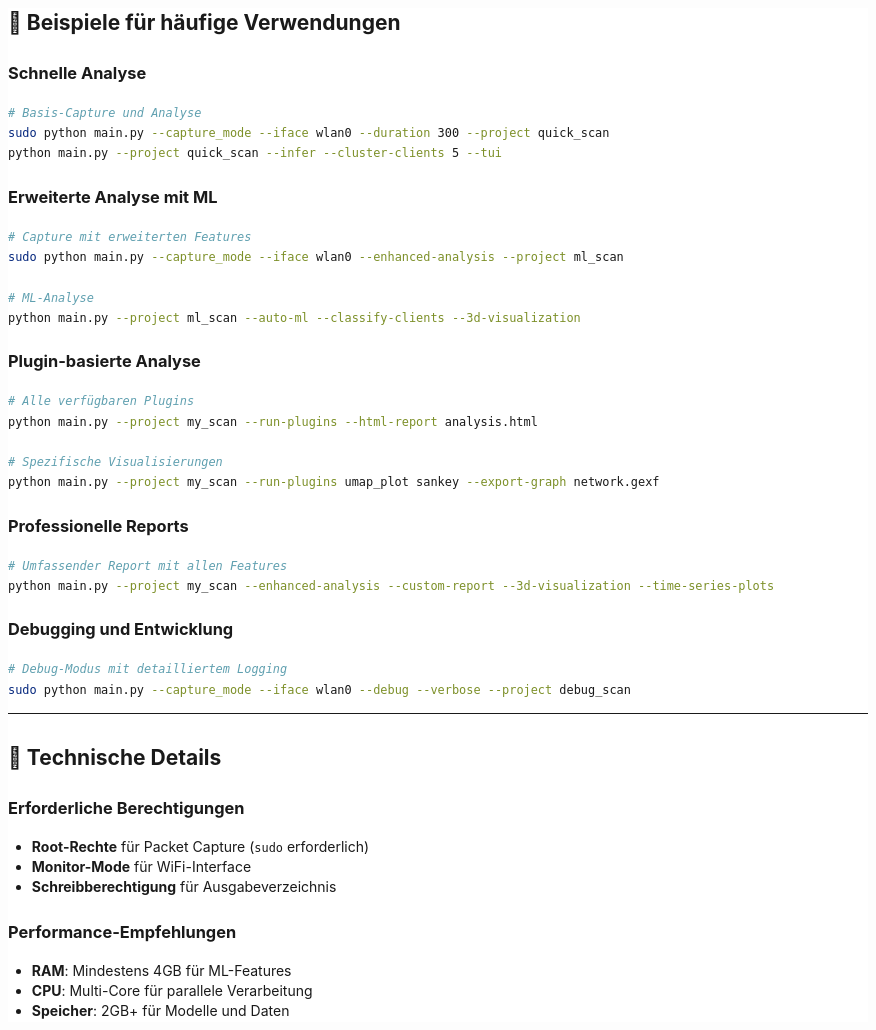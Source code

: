 
## 📝 **Beispiele für häufige Verwendungen**

### **Schnelle Analyse**
```bash
# Basis-Capture und Analyse
sudo python main.py --capture_mode --iface wlan0 --duration 300 --project quick_scan
python main.py --project quick_scan --infer --cluster-clients 5 --tui
```

### **Erweiterte Analyse mit ML**
```bash
# Capture mit erweiterten Features
sudo python main.py --capture_mode --iface wlan0 --enhanced-analysis --project ml_scan

# ML-Analyse
python main.py --project ml_scan --auto-ml --classify-clients --3d-visualization
```

### **Plugin-basierte Analyse**
```bash
# Alle verfügbaren Plugins
python main.py --project my_scan --run-plugins --html-report analysis.html

# Spezifische Visualisierungen
python main.py --project my_scan --run-plugins umap_plot sankey --export-graph network.gexf
```

### **Professionelle Reports**
```bash
# Umfassender Report mit allen Features
python main.py --project my_scan --enhanced-analysis --custom-report --3d-visualization --time-series-plots
```

### **Debugging und Entwicklung**
```bash
# Debug-Modus mit detailliertem Logging
sudo python main.py --capture_mode --iface wlan0 --debug --verbose --project debug_scan
```

---

## 🔧 **Technische Details**

### **Erforderliche Berechtigungen**
- **Root-Rechte** für Packet Capture (`sudo` erforderlich)
- **Monitor-Mode** für WiFi-Interface
- **Schreibberechtigung** für Ausgabeverzeichnis

### **Performance-Empfehlungen**
- **RAM**: Mindestens 4GB für ML-Features
- **CPU**: Multi-Core für parallele Verarbeitung
- **Speicher**: 2GB+ für Modelle und Daten
